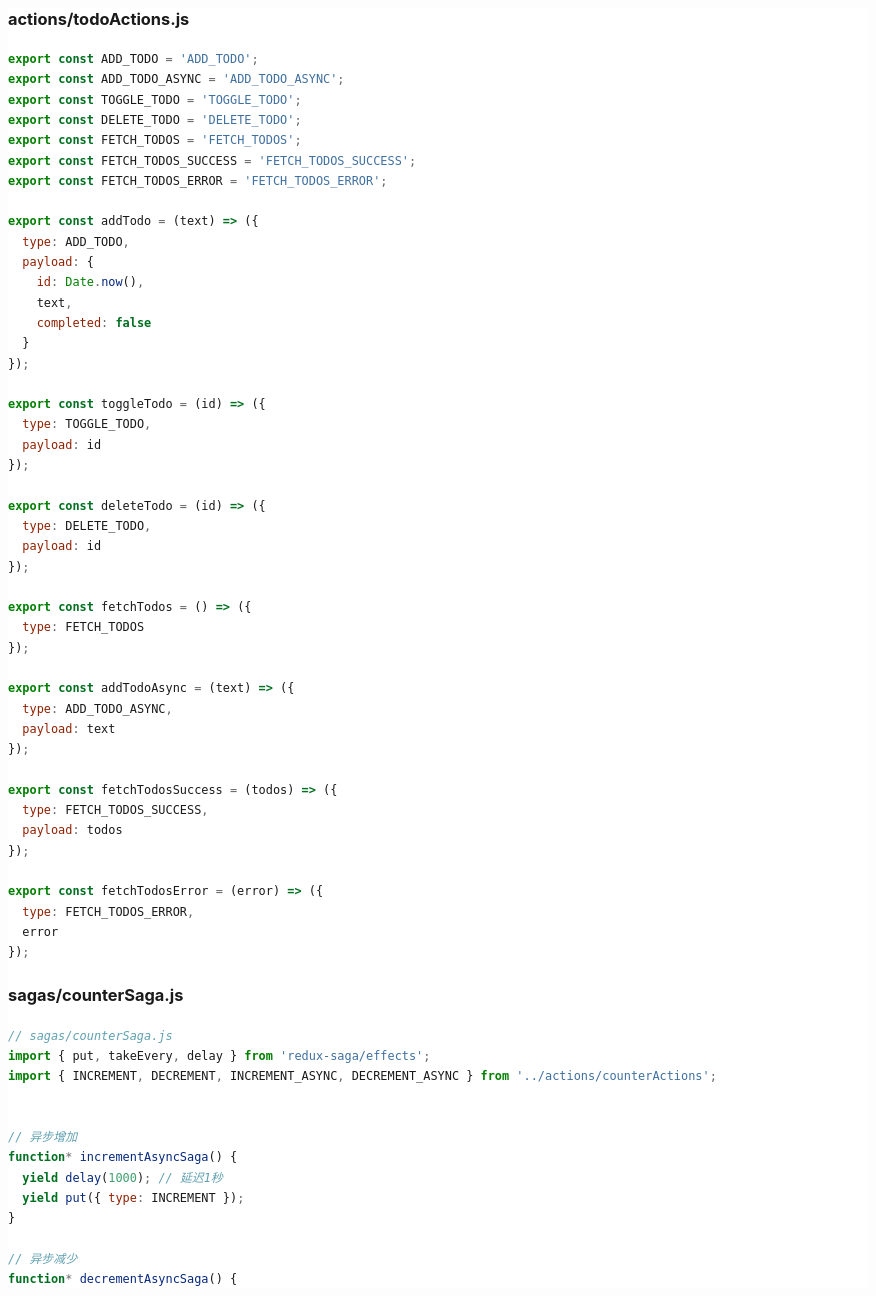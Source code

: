 ### actions/todoActions.js
```javascript
export const ADD_TODO = 'ADD_TODO';
export const ADD_TODO_ASYNC = 'ADD_TODO_ASYNC';
export const TOGGLE_TODO = 'TOGGLE_TODO';
export const DELETE_TODO = 'DELETE_TODO';
export const FETCH_TODOS = 'FETCH_TODOS';
export const FETCH_TODOS_SUCCESS = 'FETCH_TODOS_SUCCESS';
export const FETCH_TODOS_ERROR = 'FETCH_TODOS_ERROR';

export const addTodo = (text) => ({
  type: ADD_TODO,
  payload: {
    id: Date.now(),
    text,
    completed: false
  }
});

export const toggleTodo = (id) => ({
  type: TOGGLE_TODO,
  payload: id
});

export const deleteTodo = (id) => ({
  type: DELETE_TODO,
  payload: id
});

export const fetchTodos = () => ({
  type: FETCH_TODOS
});

export const addTodoAsync = (text) => ({
  type: ADD_TODO_ASYNC,
  payload: text
});

export const fetchTodosSuccess = (todos) => ({
  type: FETCH_TODOS_SUCCESS,
  payload: todos
});

export const fetchTodosError = (error) => ({
  type: FETCH_TODOS_ERROR,
  error
});
```
###  sagas/counterSaga.js
```javascript
// sagas/counterSaga.js
import { put, takeEvery, delay } from 'redux-saga/effects';
import { INCREMENT, DECREMENT, INCREMENT_ASYNC, DECREMENT_ASYNC } from '../actions/counterActions';


// 异步增加
function* incrementAsyncSaga() {
  yield delay(1000); // 延迟1秒
  yield put({ type: INCREMENT });
}

// 异步减少
function* decrementAsyncSaga() {
```